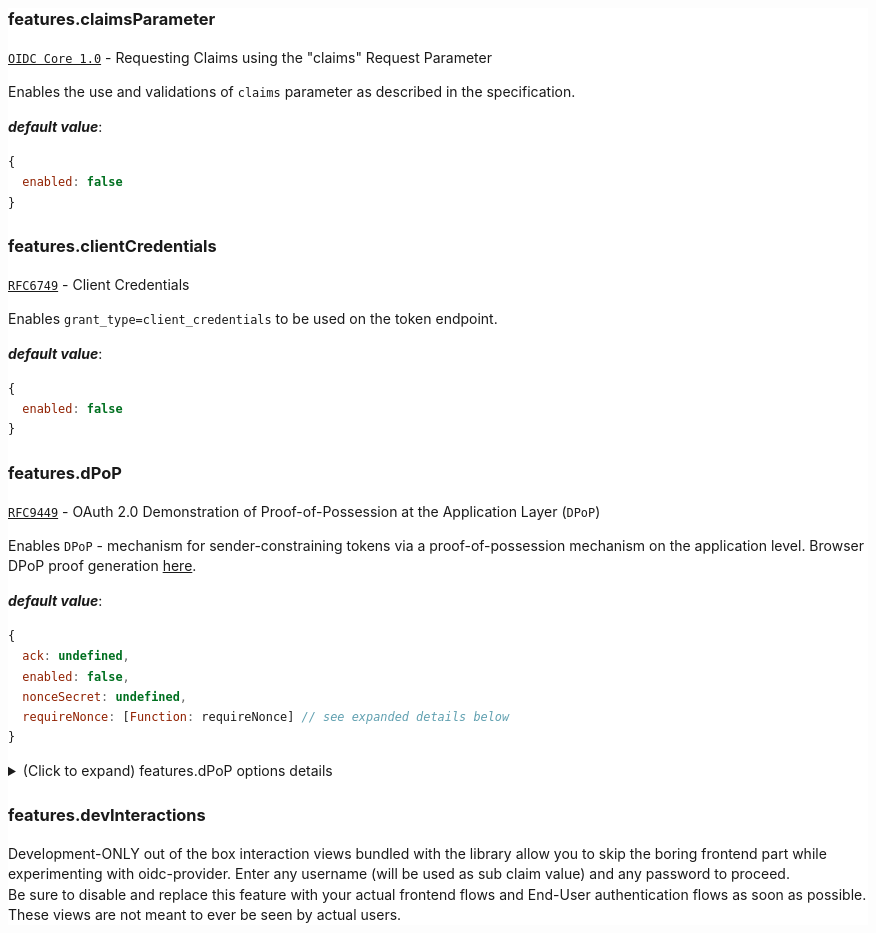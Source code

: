 ### features.claimsParameter

[`OIDC Core 1.0`](https://openid.net/specs/openid-connect-core-1_0.html#ClaimsParameter) - Requesting Claims using the "claims" Request Parameter  

Enables the use and validations of `claims` parameter as described in the specification.   
  


_**default value**_:
```js
{
  enabled: false
}
```

### features.clientCredentials

[`RFC6749`](https://www.rfc-editor.org/rfc/rfc6749.html#section-1.3.4) - Client Credentials  

Enables `grant_type=client_credentials` to be used on the token endpoint.  


_**default value**_:
```js
{
  enabled: false
}
```

### features.dPoP

[`RFC9449`](https://www.rfc-editor.org/rfc/rfc9449.html) - OAuth 2.0 Demonstration of Proof-of-Possession at the Application Layer (`DPoP`)  

Enables `DPoP` - mechanism for sender-constraining tokens via a proof-of-possession mechanism on the application level. Browser DPoP proof generation [here](https://www.npmjs.com/package/dpop).  


_**default value**_:
```js
{
  ack: undefined,
  enabled: false,
  nonceSecret: undefined,
  requireNonce: [Function: requireNonce] // see expanded details below
}
```

<details><summary>(Click to expand) features.dPoP options details</summary></details>

### features.devInteractions

Development-ONLY out of the box interaction views bundled with the library allow you to skip the boring frontend part while experimenting with oidc-provider. Enter any username (will be used as sub claim value) and any password to proceed.   
 Be sure to disable and replace this feature with your actual frontend flows and End-User authentication flows as soon as possible. These views are not meant to ever be seen by actual users.  


  ['custom prompt name resolved']: {},